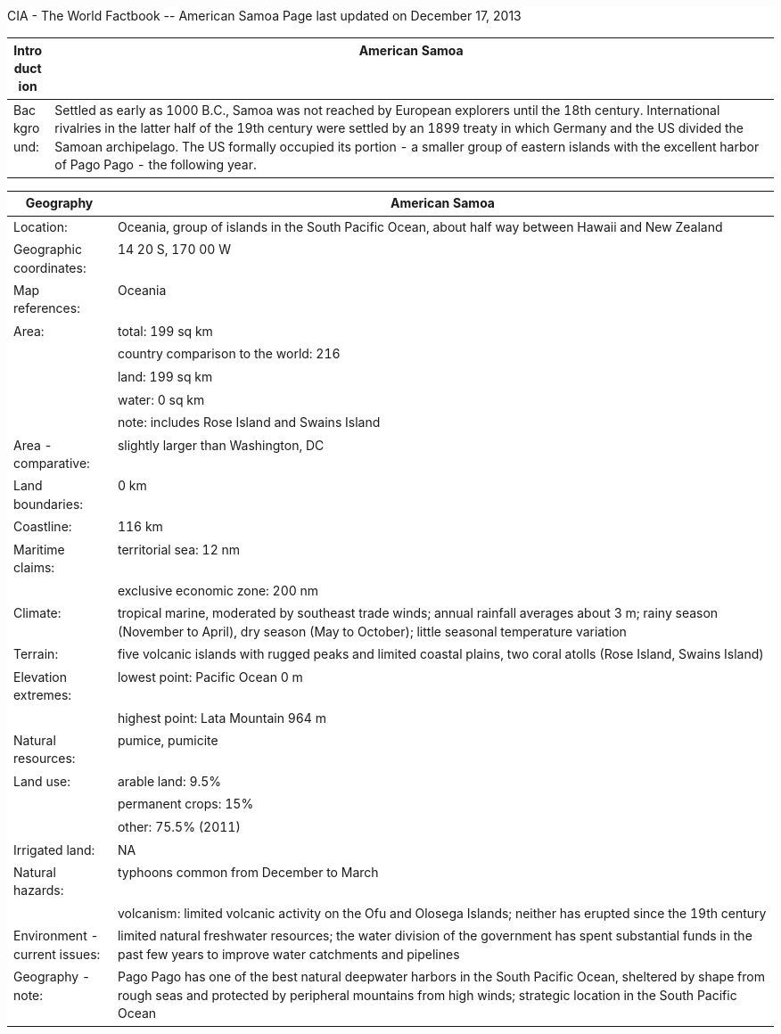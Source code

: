 




CIA - The World Factbook -- American Samoa
Page last updated on December 17, 2013 

| Introduction | American Samoa |
| --- | --- |
| Background: | Settled as early as 1000 B.C., Samoa was not reached by European explorers until the 18th century. International rivalries in the latter half of the 19th century were settled by an 1899 treaty in which Germany and the US divided the Samoan archipelago. The US formally occupied its portion - a smaller group of eastern islands with the excellent harbor of Pago Pago - the following year. |

| Geography | American Samoa |
| --- | --- |
| Location: | Oceania, group of islands in the South Pacific Ocean, about half way between Hawaii and New Zealand |
| Geographic coordinates: | 14 20 S, 170 00 W |
| Map references: | Oceania |
| Area: | total: 199 sq km |
| | country comparison to the world:   216 |
| | land: 199 sq km |
| | water: 0 sq km |
| | note: includes Rose Island and Swains Island |
| Area - comparative: | slightly larger than Washington, DC |
| Land boundaries: | 0 km |
| Coastline: | 116 km |
| Maritime claims: | territorial sea: 12 nm |
| | exclusive economic zone: 200 nm |
| Climate: | tropical marine, moderated by southeast trade winds; annual rainfall averages about 3 m; rainy season (November to April), dry season (May to October); little seasonal temperature variation |
| Terrain: | five volcanic islands with rugged peaks and limited coastal plains, two coral atolls (Rose Island, Swains Island) |
| Elevation extremes: | lowest point: Pacific Ocean 0 m |
| | highest point: Lata Mountain 964 m |
| Natural resources: | pumice, pumicite |
| Land use: | arable land: 9.5% |
| | permanent crops: 15% |
| | other: 75.5% (2011) |
| Irrigated land: | NA |
| Natural hazards: | typhoons common from December to March |
| | volcanism: limited volcanic activity on the Ofu and Olosega Islands; neither has erupted since the 19th century |
| Environment - current issues: | limited natural freshwater resources; the water division of the government has spent substantial funds in the past few years to improve water catchments and pipelines |
| Geography - note: | Pago Pago has one of the best natural deepwater harbors in the South Pacific Ocean, sheltered by shape from rough seas and protected by peripheral mountains from high winds; strategic location in the South Pacific Ocean |
